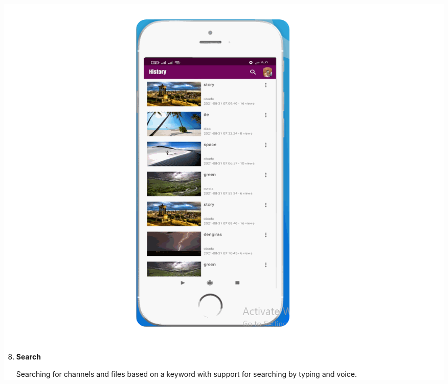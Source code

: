 <img src="app_snapshot\f-7.png" style="border-radius:20px;width:300px;margin:30px 30%">



8. **Search**
   
   Searching for channels and files based on a keyword with support for searching by typing and voice.
